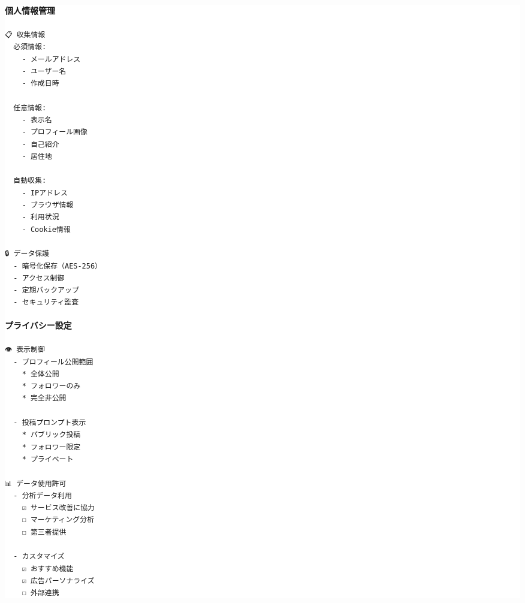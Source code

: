 #### 個人情報管理
```
📋 収集情報
  必須情報:
    - メールアドレス
    - ユーザー名
    - 作成日時

  任意情報:
    - 表示名
    - プロフィール画像
    - 自己紹介
    - 居住地

  自動収集:
    - IPアドレス
    - ブラウザ情報
    - 利用状況
    - Cookie情報

🔒 データ保護
  - 暗号化保存（AES-256）
  - アクセス制御
  - 定期バックアップ
  - セキュリティ監査
```

#### プライバシー設定
```
👁️ 表示制御
  - プロフィール公開範囲
    * 全体公開
    * フォロワーのみ
    * 完全非公開
  
  - 投稿プロンプト表示
    * パブリック投稿
    * フォロワー限定
    * プライベート

📊 データ使用許可
  - 分析データ利用
    ☑️ サービス改善に協力
    ☐ マーケティング分析
    ☐ 第三者提供

  - カスタマイズ
    ☑️ おすすめ機能
    ☑️ 広告パーソナライズ
    ☐ 外部連携
```
